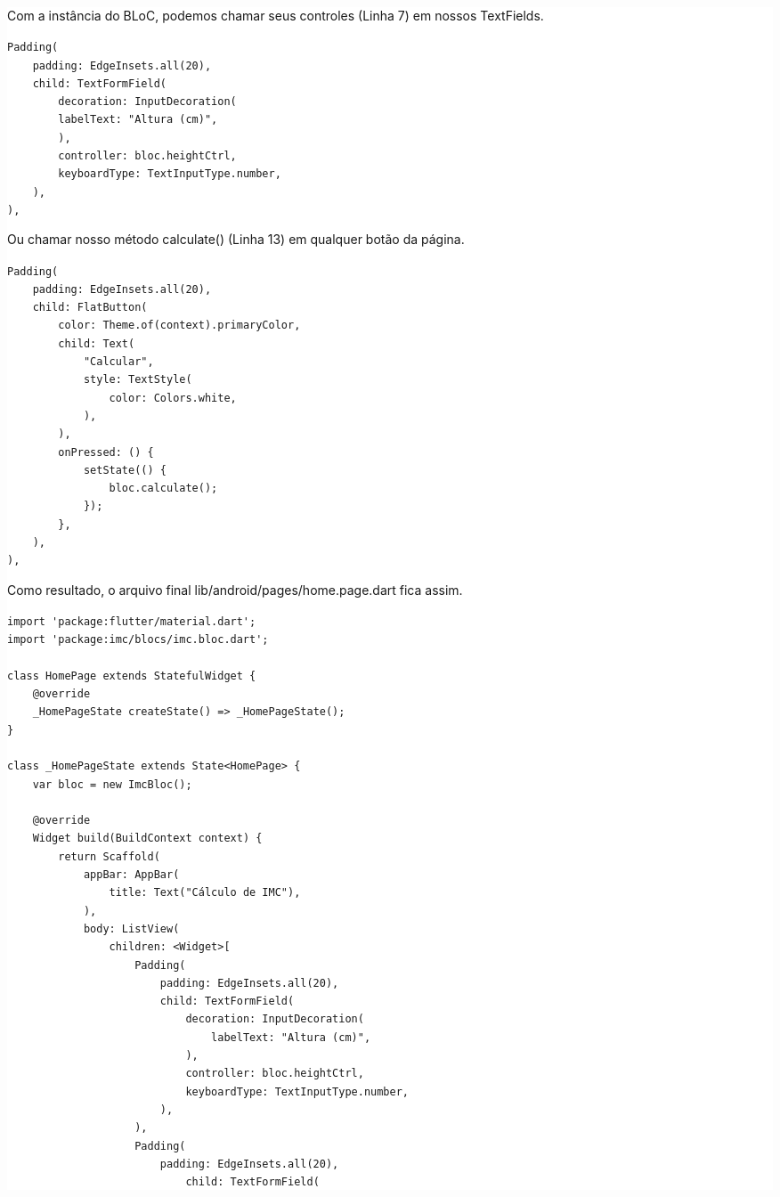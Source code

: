 Com a instância do BLoC, podemos chamar seus controles (Linha 7) em nossos TextFields.

    Padding(
        padding: EdgeInsets.all(20),
        child: TextFormField(
            decoration: InputDecoration(
            labelText: "Altura (cm)",
            ),
            controller: bloc.heightCtrl,
            keyboardType: TextInputType.number,
        ),
    ),

Ou chamar nosso método calculate() (Linha 13) em qualquer botão da página.

    Padding(
        padding: EdgeInsets.all(20),
        child: FlatButton(
            color: Theme.of(context).primaryColor,
            child: Text(
                "Calcular",
                style: TextStyle(
                    color: Colors.white,
                ),
            ),
            onPressed: () {
                setState(() {
                    bloc.calculate();
                });
            },
        ),
    ),

Como resultado, o arquivo final lib/android/pages/home.page.dart fica assim.

    import 'package:flutter/material.dart';
    import 'package:imc/blocs/imc.bloc.dart';

    class HomePage extends StatefulWidget {
        @override
        _HomePageState createState() => _HomePageState();
    }

    class _HomePageState extends State<HomePage> {
        var bloc = new ImcBloc();

        @override
        Widget build(BuildContext context) {
            return Scaffold(
                appBar: AppBar(
                    title: Text("Cálculo de IMC"),
                ),
                body: ListView(
                    children: <Widget>[
                        Padding(
                            padding: EdgeInsets.all(20),
                            child: TextFormField(
                                decoration: InputDecoration(
                                    labelText: "Altura (cm)",
                                ),
                                controller: bloc.heightCtrl,
                                keyboardType: TextInputType.number,
                            ),
                        ),
                        Padding(
                            padding: EdgeInsets.all(20),
                                child: TextFormField(